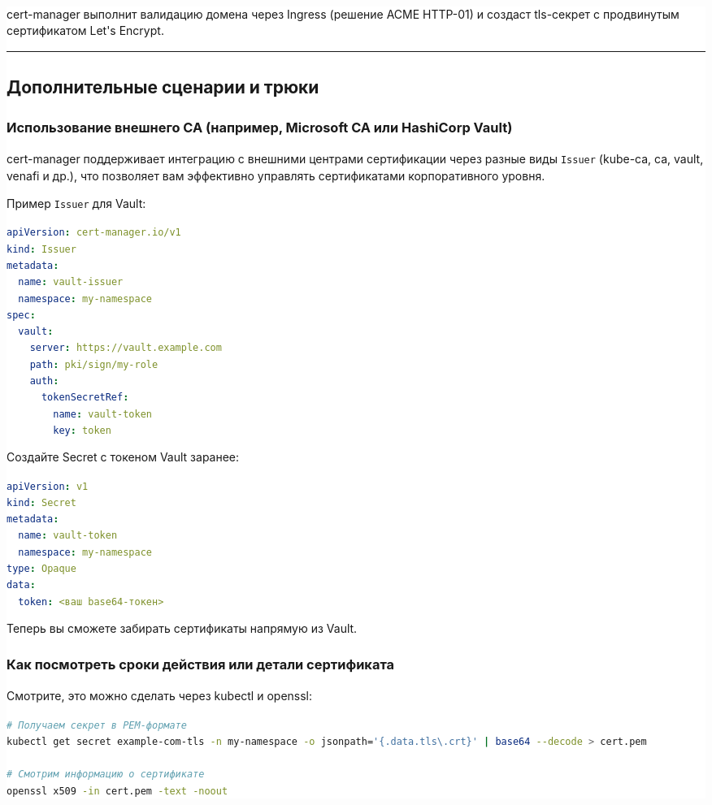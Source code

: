 cert-manager выполнит валидацию домена через Ingress (решение ACME HTTP-01) и создаст tls-секрет с продвинутым сертификатом Let's Encrypt.

---

## Дополнительные сценарии и трюки

### Использование внешнего CA (например, Microsoft CA или HashiCorp Vault)

cert-manager поддерживает интеграцию с внешними центрами сертификации через разные виды `Issuer` (kube-ca, ca, vault, venafi и др.), что позволяет вам эффективно управлять сертификатами корпоративного уровня.

Пример `Issuer` для Vault:

```yaml
apiVersion: cert-manager.io/v1
kind: Issuer
metadata:
  name: vault-issuer
  namespace: my-namespace
spec:
  vault:
    server: https://vault.example.com
    path: pki/sign/my-role
    auth:
      tokenSecretRef:
        name: vault-token
        key: token
```

Создайте Secret с токеном Vault заранее:

```yaml
apiVersion: v1
kind: Secret
metadata:
  name: vault-token
  namespace: my-namespace
type: Opaque
data:
  token: <ваш base64-токен>
```

Теперь вы сможете забирать сертификаты напрямую из Vault.

### Как посмотреть сроки действия или детали сертификата

Смотрите, это можно сделать через kubectl и openssl:

```bash
# Получаем секрет в PEM-формате
kubectl get secret example-com-tls -n my-namespace -o jsonpath='{.data.tls\.crt}' | base64 --decode > cert.pem

# Смотрим информацию о сертификате
openssl x509 -in cert.pem -text -noout
```
